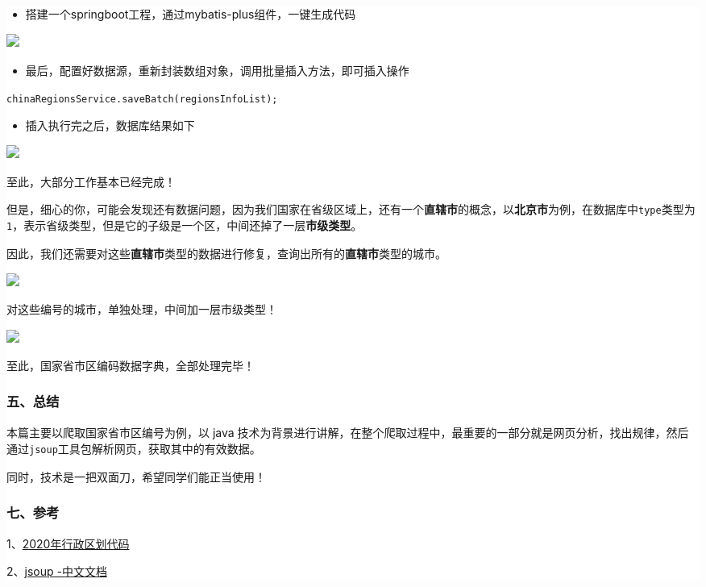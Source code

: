 
* 搭建一个springboot工程，通过mybatis-plus组件，一键生成代码

![](http://cdn.pzblog.cn/13.jpg)

* 最后，配置好数据源，重新封装数组对象，调用批量插入方法，即可插入操作

```
chinaRegionsService.saveBatch(regionsInfoList);
```

* 插入执行完之后，数据库结果如下

![](http://cdn.pzblog.cn/14.jpg)

至此，大部分工作基本已经完成！

但是，细心的你，可能会发现还有数据问题，因为我们国家在省级区域上，还有一个**直辖市**的概念，以**北京市**为例，在数据库中`type`类型为`1`，表示省级类型，但是它的子级是一个区，中间还掉了一层**市级类型**。

因此，我们还需要对这些**直辖市**类型的数据进行修复，查询出所有的**直辖市**类型的城市。

![](http://cdn.pzblog.cn/15.jpg)

对这些编号的城市，单独处理，中间加一层市级类型！

![](http://cdn.pzblog.cn/16.jpg)

至此，国家省市区编码数据字典，全部处理完毕！

### 五、总结
本篇主要以爬取国家省市区编号为例，以 java 技术为背景进行讲解，在整个爬取过程中，最重要的一部分就是网页分析，找出规律，然后通过`jsoup`工具包解析网页，获取其中的有效数据。

同时，技术是一把双面刀，希望同学们能正当使用！
### 七、参考
1、[2020年行政区划代码](http://www.mca.gov.cn/article/sj/xzqh/2020/)

2、[jsoup  -中文文档](https://www.open-open.com/jsoup/)